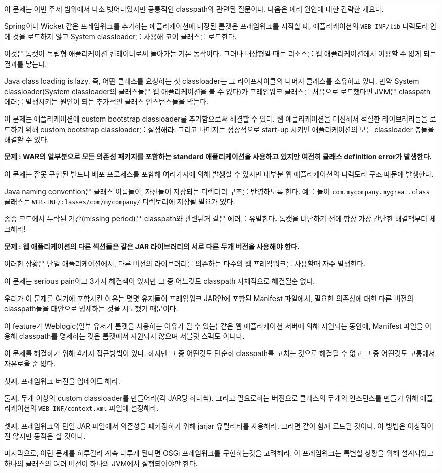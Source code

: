 이 문제는 이번 주제 범위에서 다소 벗어나있지만 공통적인 classpath와 관련된 질문이다. 다음은 에러 원인에 대한 간략한 개요다.

Spring이나 Wicket 같은 프레임워크를 추가하는 애플리케이션에 내장된 톰캣은 프레임워크를 시작할 때, 애플리케이션의 `WEB-INF/lib` 디렉토리 안에 것을 로드하지 않고 System classloader를 사용해 코어 클래스를 로드한다.

이것은 톰캣이 독립형 애플리케이션 컨테이너로써 돌아가는 기본 동작이다. 그러나 내장형일 때는 리소스를 웹 애플리케이션에서 이용할 수 없게 되는 결과를 낳는다.

Java class loading is lazy. 즉, 어떤 클래스를 요청하는 첫 classloader는 그 라이프사이클의 나머지 클래스를 소유하고 있다. 만약 System classloader(System classloader의 클래스들은 웹 애플리케이션을 볼 수 없다)가 프레임워크 클래스를 처음으로 로드했다면 JVM은 classpath 에러를 발생시키는 원인이 되는 추가적인 클래스 인스턴스들을 막는다.

이 문제는 애플리케이션에 custom bootstrap classloader를 추가함으로써 해결할 수 있다. 웹 애플리케이션을 대신해서 적절한 라이브러리들을 로드하기 위해 custom bootstrap classloader를 설정해라. 그리고 나머지는 정상적으로 start-up 시키면 애플리케이션의 모든 classloader 충돌을 해결할 수 있다.

**문제 : WAR의 일부분으로 모든 의존성 패키지를 포함하는 standard 애플리케이션을 사용하고 있지만 여전히 클래스 definition error가 발생한다.**

이 문제는 잘못 구현된 빌드나 배포 프로세스를 포함해 여러가지에 의해 발생할 수 있지만 대부분 웹 애플리케이션의 디렉토리 구조 때문에 발생한다.

Java naming convention은 클래스 이름들이, 자신들이 저장되는 디렉터리 구조를 반영하도록 한다. 예를 들어 `com.mycompany.mygreat.class` 클래스는 `WEB-INF/classes/com/mycompany/` 디렉토리에 저장될 필요가 있다.

종종 코드에서 누락된 기간(missing period)은 classpath와 관련된거 같은 에러를 유발한다. 톰캣을 비난하기 전에 항상 가장 간단한 해결책부터 체크해라!

**문제 : 웹 애플리케이션의 다른 섹션들은 같은 JAR 라이브러리의 서로 다른 두개 버전을 사용해야 한다.**

이러한 상황은 단일 애플리케이션에서, 다른 버전의 라이브러리를 의존하는 다수의 웹 프레임워크를 사용할때 자주 발생한다.

이 문제는 serious pain이고 3가지 해결책이 있지만 그 중 어느것도 classpath 자체적으로 해결될순 없다.

우리가 이 문제를 여기에 포함시킨 이유는 몇몇 유저들이 프레임워크 JAR안에 포함된 Manifest 파일에서, 필요한 의존성에 대한 다른 버전의 classpath들을 대안으로 명세하는 것을 시도했기 때문이다.

이 feature가 Weblogic(일부 유저가 톰캣을 사용하는 이유가 될 수 있는) 같은 웹 애플리케이션 서버에 의해 지원되는 동안에, Manifest 파일을 이용해 classpath를 명세하는 것은 톰캣에서 지원되지 않으며 서블릿 스펙도 아니다.

이 문제를 해결하기 위해 4가지 접근방법이 있다. 하지만 그 중 어떤것도 단순히 classpath를 고치는 것으로 해결될 수 없고 그 중 어떤것도 고통에서 자유로울 순 없다.

첫째, 프레임워크 버전을 업데이트 해라.

둘째, 두개 이상의 custom classloader를 만들어라(각 JAR당 하나씩). 그리고 필요로하는 버전으로 클래스의 두개의 인스턴스를 만들기 위해 애플리케이션의 `WEB-INF/context.xml` 파일에 설정해라.

셋째, 프레임워크와 단일 JAR 파일에서 의존성을 패키징하기 위해 jarjar 유틸리티를 사용해라. 그러면 같이 함께 로드될 것이다. 이 방법은 이상적이진 않지만 동작은 할 것이다.

마지막으로, 이런 문제를 하루걸러 계속 다루게 된다면 OSGi 프레임워크를 구현하는것을 고려해라. 이 프레임워크는 특별할 상황을 위해 설계되었고 하나의 클래스의 여러 버전이 하나의 JVM에서 실행되어야만 한다.